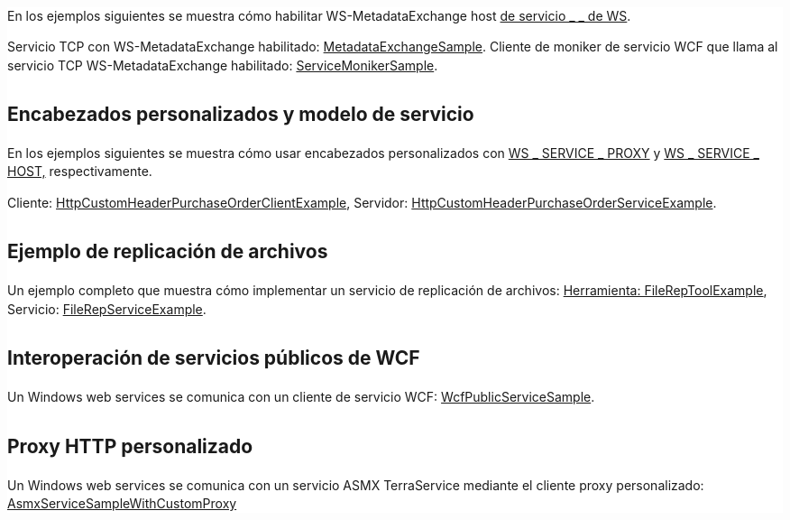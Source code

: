 En los ejemplos siguientes se muestra cómo habilitar WS-MetadataExchange host [de servicio \_ \_ de WS](ws-service-host.md).

Servicio TCP con WS-MetadataExchange habilitado: [MetadataExchangeSample](metadataexchangesample.md). Cliente de moniker de servicio WCF que llama al servicio TCP WS-MetadataExchange habilitado: [ServiceMonikerSample](servicemonikersample.md).

## <a name="custom-headers-and-service-model"></a>Encabezados personalizados y modelo de servicio

En los ejemplos siguientes se muestra cómo usar encabezados personalizados con [WS \_ SERVICE \_ PROXY](ws-service-proxy.md) y [WS \_ SERVICE \_ HOST,](ws-service-host.md) respectivamente.

Cliente: [HttpCustomHeaderPurchaseOrderClientExample](httpcustomheaderpurchaseorderclientexample.md), Servidor: [HttpCustomHeaderPurchaseOrderServiceExample](httpcustomheaderpurchaseorderserviceexample.md).

## <a name="file-replication-sample"></a>Ejemplo de replicación de archivos

Un ejemplo completo que muestra cómo implementar un servicio de replicación de archivos: [Herramienta: FileRepToolExample](filereptoolexample.md), Servicio: [FileRepServiceExample](filerepserviceexample.md).

## <a name="wcf-public-service-interoperation"></a>Interoperación de servicios públicos de WCF

Un Windows web services se comunica con un cliente de servicio WCF: [WcfPublicServiceSample](wcfpublicservicesample.md).

## <a name="custom-http-proxy"></a>Proxy HTTP personalizado

Un Windows web services se comunica con un servicio ASMX TerraService mediante el cliente proxy personalizado: [AsmxServiceSampleWithCustomProxy](asmxterraservicesamplewithcustomproxy.md)

 

 




